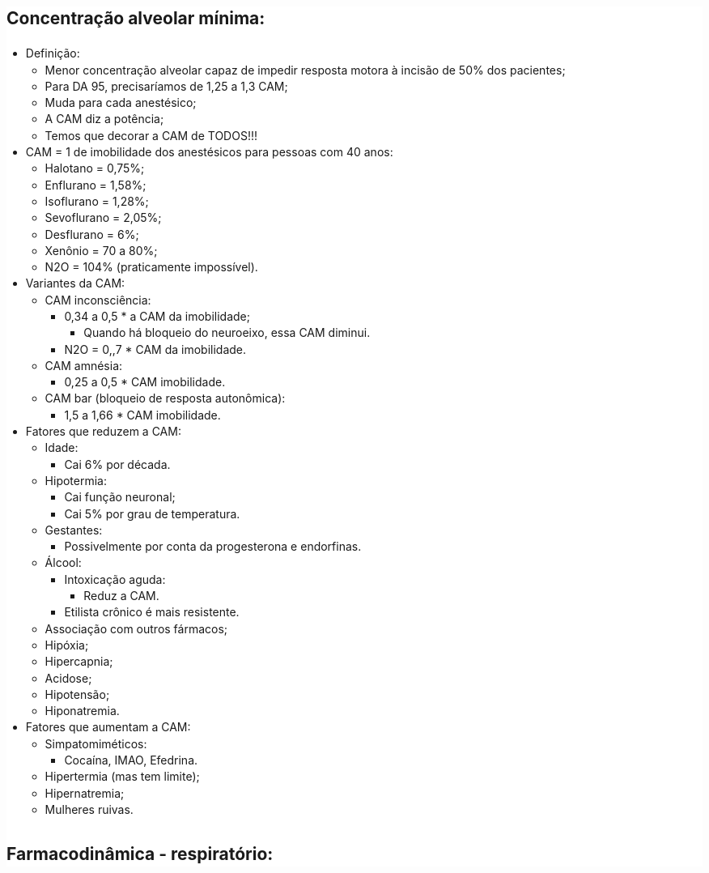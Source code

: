## Concentração alveolar mínima:

- Definição:
    - Menor concentração alveolar capaz de impedir resposta motora à incisão de 50% dos pacientes;
    - Para DA 95, precisaríamos de 1,25 a 1,3 CAM;
    - Muda para cada anestésico;
    - A CAM diz a potência;
    - Temos que decorar a CAM de TODOS!!!
- CAM = 1 de imobilidade dos anestésicos para pessoas com 40 anos:
    - Halotano = 0,75%;
    - Enflurano = 1,58%;
    - Isoflurano = 1,28%;
    - Sevoflurano = 2,05%;
    - Desflurano = 6%;
    - Xenônio = 70 a 80%;
    - N2O = 104% (praticamente impossível).
- Variantes da CAM:
    - CAM inconsciência:
        - 0,34 a 0,5 * a CAM da imobilidade;
            - Quando há bloqueio do neuroeixo, essa CAM diminui.
        - N2O = 0,,7 * CAM da imobilidade.
    - CAM amnésia:
        - 0,25 a 0,5 * CAM imobilidade.
    - CAM bar (bloqueio de resposta autonômica):
        - 1,5 a 1,66 * CAM imobilidade.
- Fatores que reduzem a CAM:
    - Idade:
        - Cai 6% por década.
    - Hipotermia:
        - Cai função neuronal;
        - Cai 5% por grau de temperatura.
    - Gestantes:
        - Possivelmente por conta da progesterona e endorfinas.
    - Álcool:
        - Intoxicação aguda:
            - Reduz a CAM.
        - Etilista crônico é mais resistente.
    - Associação com outros fármacos;
    - Hipóxia;
    - Hipercapnia;
    - Acidose;
    - Hipotensão;
    - Hiponatremia.
- Fatores que aumentam a CAM:
    - Simpatomiméticos:
        - Cocaína, IMAO, Efedrina.
    - Hipertermia (mas tem limite);
    - Hipernatremia;
    - Mulheres ruivas.

## Farmacodinâmica - respiratório:
